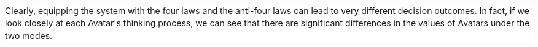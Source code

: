 Clearly, equipping the system with the four laws and the anti-four laws can lead to very different decision outcomes. In fact, if we look closely at each Avatar's thinking process, we can see that there are significant differences in the values of Avatars under the two modes.

<script src="scripts/extension.js"></script>
<script src="scripts/dehead.js"></script>